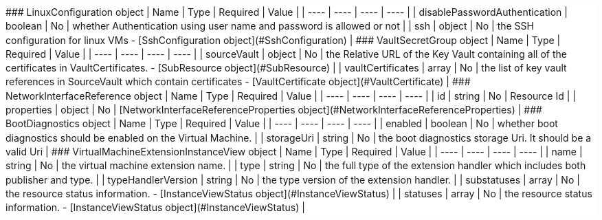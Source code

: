 
<a id="LinuxConfiguration" />
### LinuxConfiguration object
|  Name | Type | Required | Value |
|  ---- | ---- | ---- | ---- |
|  disablePasswordAuthentication | boolean | No | whether Authentication using user name and password is allowed or not |
|  ssh | object | No | the SSH configuration for linux VMs - [SshConfiguration object](#SshConfiguration) |


<a id="VaultSecretGroup" />
### VaultSecretGroup object
|  Name | Type | Required | Value |
|  ---- | ---- | ---- | ---- |
|  sourceVault | object | No | the Relative URL of the Key Vault containing all of the certificates in VaultCertificates. - [SubResource object](#SubResource) |
|  vaultCertificates | array | No | the list of key vault references in SourceVault which contain certificates - [VaultCertificate object](#VaultCertificate) |


<a id="NetworkInterfaceReference" />
### NetworkInterfaceReference object
|  Name | Type | Required | Value |
|  ---- | ---- | ---- | ---- |
|  id | string | No | Resource Id |
|  properties | object | No | [NetworkInterfaceReferenceProperties object](#NetworkInterfaceReferenceProperties) |


<a id="BootDiagnostics" />
### BootDiagnostics object
|  Name | Type | Required | Value |
|  ---- | ---- | ---- | ---- |
|  enabled | boolean | No | whether boot diagnostics should be enabled on the Virtual Machine. |
|  storageUri | string | No | the boot diagnostics storage Uri. It should be a valid Uri |


<a id="VirtualMachineExtensionInstanceView" />
### VirtualMachineExtensionInstanceView object
|  Name | Type | Required | Value |
|  ---- | ---- | ---- | ---- |
|  name | string | No | the virtual machine extension name. |
|  type | string | No | the full type of the extension handler which includes both publisher and type. |
|  typeHandlerVersion | string | No | the type version of the extension handler. |
|  substatuses | array | No | the resource status information. - [InstanceViewStatus object](#InstanceViewStatus) |
|  statuses | array | No | the resource status information. - [InstanceViewStatus object](#InstanceViewStatus) |
